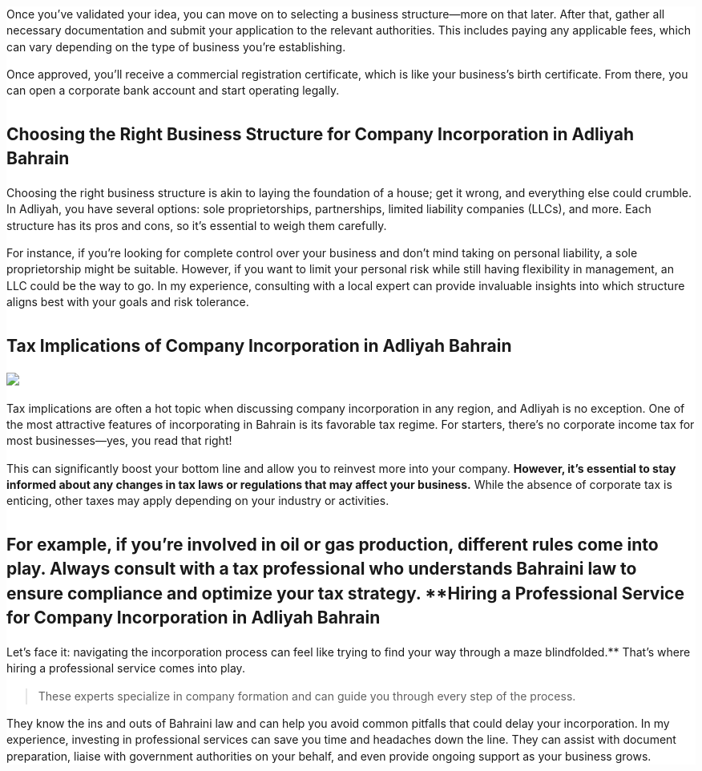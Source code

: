   
  
Once you’ve validated your idea, you can move on to selecting a business structure—more on that later. After that, gather all necessary documentation and submit your application to the relevant authorities. This includes paying any applicable fees, which can vary depending on the type of business you’re establishing.   
  
Once approved, you’ll receive a commercial registration certificate, which is like your business’s birth certificate. From there, you can open a corporate bank account and start operating legally.  
  

Choosing the Right Business Structure for Company Incorporation in Adliyah Bahrain
----------------------------------------------------------------------------------

  
Choosing the right business structure is akin to laying the foundation of a house; get it wrong, and everything else could crumble. In Adliyah, you have several options: sole proprietorships, partnerships, limited liability companies (LLCs), and more. Each structure has its pros and cons, so it’s essential to weigh them carefully.   
  
For instance, if you’re looking for complete control over your business and don’t mind taking on personal liability, a sole proprietorship might be suitable. However, if you want to limit your personal risk while still having flexibility in management, an LLC could be the way to go. In my experience, consulting with a local expert can provide invaluable insights into which structure aligns best with your goals and risk tolerance.  
  

Tax Implications of Company Incorporation in Adliyah Bahrain
------------------------------------------------------------

  
  
![](https://images.unsplash.com/photo-1551135049-22a0cffb5acc?ixlib=rb-4.0.3&q=85&fm=jpg&crop=entropy&cs=srgb&w=900)  
  
Tax implications are often a hot topic when discussing company incorporation in any region, and Adliyah is no exception. One of the most attractive features of incorporating in Bahrain is its favorable tax regime. For starters, there’s no corporate income tax for most businesses—yes, you read that right!   
  
This can significantly boost your bottom line and allow you to reinvest more into your company. **However, it’s essential to stay informed about any changes in tax laws or regulations that may affect your business.** While the absence of corporate tax is enticing, other taxes may apply depending on your industry or activities.   
  
For example, if you’re involved in oil or gas production, different rules come into play. Always consult with a tax professional who understands Bahraini law to ensure compliance and optimize your tax strategy. **Hiring a Professional Service for Company Incorporation in Adliyah Bahrain
--------------------------------------------------------------------------

  
Let’s face it: navigating the incorporation process can feel like trying to find your way through a maze blindfolded.** That’s where hiring a professional service comes into play.
> These experts specialize in company formation and can guide you through every step of the process.

  
  
They know the ins and outs of Bahraini law and can help you avoid common pitfalls that could delay your incorporation. In my experience, investing in professional services can save you time and headaches down the line. They can assist with document preparation, liaise with government authorities on your behalf, and even provide ongoing support as your business grows.   
  